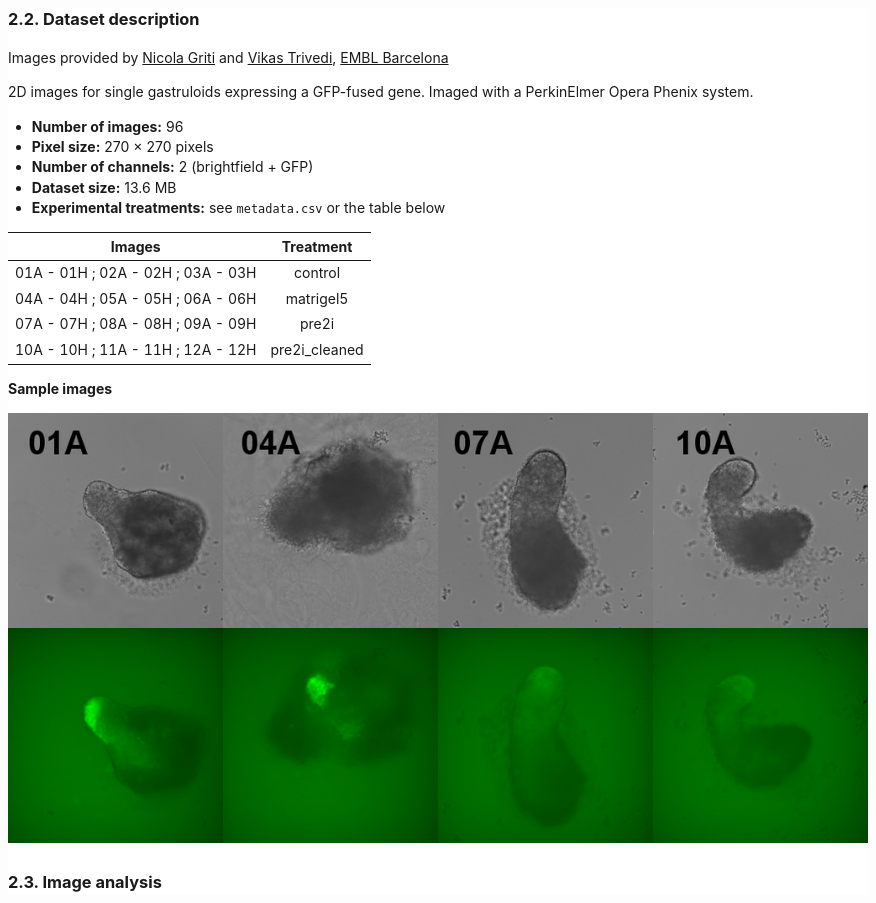 ### <a name="analysis2D_description">2.2. Dataset description</a>

Images provided by [Nicola Griti](mailto:nicola.gritti@embl.es) and [Vikas Trivedi](mailto:vikas.trivedi@embl.es), [EMBL Barcelona](https://www.embl.es/research/unit/trivedi/)

2D images for single gastruloids expressing a GFP-fused gene. Imaged with a PerkinElmer Opera Phenix system. 

- **Number of images:** 96
- **Pixel size:** 270 × 270 pixels
- **Number of channels:** 2 (brightfield + GFP)
- **Dataset size:** 13.6 MB
- **Experimental treatments:** see `metadata.csv` or the table below

|             Images                	|   Treatment   	|
|:----------------------------------:	|:-------------:	|
| 01A - 01H ; 02A - 02H ; 03A - 03H 	|    control    	|
| 04A - 04H ; 05A - 05H ; 06A - 06H 	|   matrigel5   	|
| 07A - 07H ; 08A - 08H ; 09A - 09H 	|     pre2i         |
| 10A - 10H ; 11A - 11H ; 12A - 12H 	|  pre2i_cleaned 	|

**Sample images**

![2D gastruloids](./img/2d_rawimages.png)



### <a name="analysis2D_imageanalysis">2.3. Image analysis</a>
